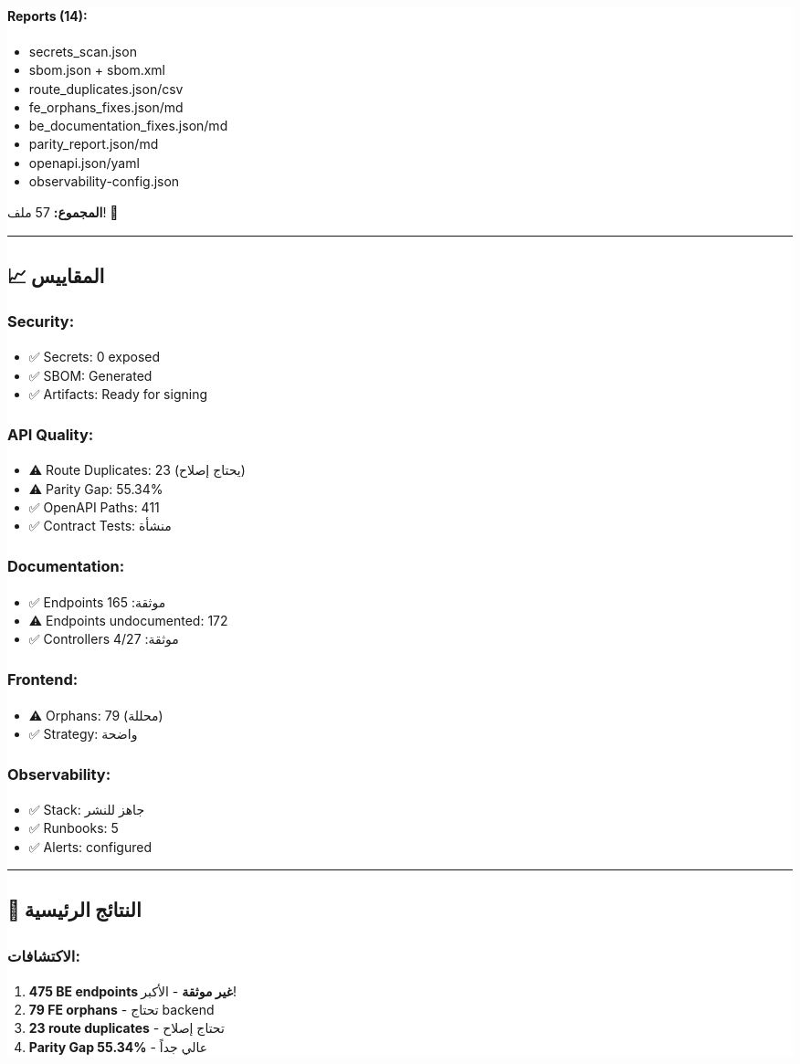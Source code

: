 #### Reports (14):
- secrets_scan.json
- sbom.json + sbom.xml
- route_duplicates.json/csv
- fe_orphans_fixes.json/md
- be_documentation_fixes.json/md
- parity_report.json/md
- openapi.json/yaml
- observability-config.json

**المجموع:** 57 ملف! 🎊

---

## 📈 المقاييس

### Security:
- ✅ Secrets: 0 exposed
- ✅ SBOM: Generated
- ✅ Artifacts: Ready for signing

### API Quality:
- ⚠️ Route Duplicates: 23 (يحتاج إصلاح)
- ⚠️ Parity Gap: 55.34%
- ✅ OpenAPI Paths: 411
- ✅ Contract Tests: منشأة

### Documentation:
- ✅ Endpoints موثقة: 165
- ⚠️ Endpoints undocumented: 172
- ✅ Controllers موثقة: 4/27

### Frontend:
- ⚠️ Orphans: 79 (محللة)
- ✅ Strategy: واضحة

### Observability:
- ✅ Stack: جاهز للنشر
- ✅ Runbooks: 5
- ✅ Alerts: configured

---

## 🎯 النتائج الرئيسية

### الاكتشافات:

1. **475 BE endpoints غير موثقة** - الأكبر!
2. **79 FE orphans** - تحتاج backend
3. **23 route duplicates** - تحتاج إصلاح
4. **Parity Gap 55.34%** - عالي جداً
